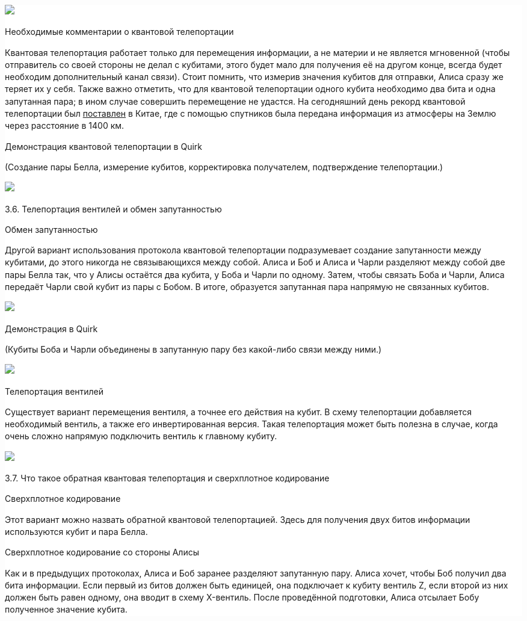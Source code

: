 ![](https://thumb.tildacdn.com/tild6662-6265-4565-b462-353238346539/-/resize/560x/-/format/webp/image019.png)

Необходимые комментарии о квантовой телепортации

Квантовая телепортация работает только для перемещения информации, а не материи и не является мгновенной (чтобы отправитель со своей стороны не делал с кубитами, этого будет мало для получения её на другом конце, всегда будет необходим дополнительный канал связи). Стоит помнить, что измерив значения кубитов для отправки, Алиса сразу же теряет их у себя. Также важно отметить, что для квантовой телепортации одного кубита необходимо два бита и одна запутанная пара; в ином случае совершить перемещение не удастся. На сегодняшний день рекорд квантовой телепортации был [поставлен](https://www.science.org/doi/full/10.1126/science.aan3211) в Китае, где с помощью спутников была передана информация из атмосферы на Землю через расстояние в 1400 км.

Демонстрация квантовой телепортации в Quirk

(Создание пары Белла, измерение кубитов, корректировка получателем, подтверждение телепортации.)

![](https://static.tildacdn.com/tild3136-3734-4033-a337-616366316434/-/empty/image021.jpg)

3.6. Телепортация вентилей и обмен запутанностью

Обмен запутанностью

Другой вариант использования протокола квантовой телепортации подразумевает создание запутанности между кубитами, до этого никогда не связывающихся между собой. Алиса и Боб и Алиса и Чарли разделяют между собой две пары Белла так, что у Алисы остаётся два кубита, у Боба и Чарли по одному. Затем, чтобы связать Боба и Чарли, Алиса передаёт Чарли свой кубит из пары с Бобом. В итоге, образуется запутанная пара напрямую не связанных кубитов.

![](https://static.tildacdn.com/tild3834-6537-4730-a631-316138613361/-/empty/image023.png)

Демонстрация в Quirk

(Кубиты Боба и Чарли объединены в запутанную пару без какой-либо связи между ними.)

![](https://static.tildacdn.com/tild3033-3036-4865-b963-356431636532/-/empty/image025.jpg)

Телепортация вентилей

Существует вариант перемещения вентиля, а точнее его действия на кубит. В схему телепортации добавляется необходимый вентиль, а также его инвертированная версия. Такая телепортация может быть полезна в случае, когда очень сложно напрямую подключить вентиль к главному кубиту.

![](https://static.tildacdn.com/tild3133-6439-4165-a562-313036393233/-/empty/image027.png)

3.7. Что такое обратная квантовая телепортация и сверхплотное кодирование

Сверхплотное кодирование

Этот вариант можно назвать обратной квантовой телепортацией. Здесь для получения двух битов информации используются кубит и пара Белла.

Сверхплотное кодирование со стороны Алисы

Как и в предыдущих протоколах, Алиса и Боб заранее разделяют запутанную пару. Алиса хочет, чтобы Боб получил два бита информации. Если первый из битов должен быть единицей, она подключает к кубиту вентиль Z, если второй из них должен быть равен одному, она вводит в схему X-вентиль. После проведённой подготовки, Алиса отсылает Бобу полученное значение кубита.
